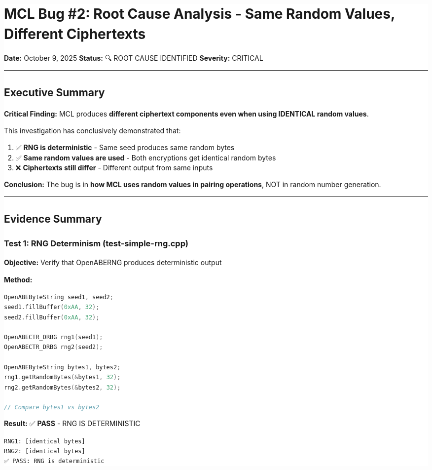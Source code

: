 # MCL Bug #2: Root Cause Analysis - Same Random Values, Different Ciphertexts

**Date:** October 9, 2025
**Status:** 🔍 ROOT CAUSE IDENTIFIED
**Severity:** CRITICAL

---

## Executive Summary

**Critical Finding:** MCL produces **different ciphertext components even when using IDENTICAL random values**.

This investigation has conclusively demonstrated that:
1. ✅ **RNG is deterministic** - Same seed produces same random bytes
2. ✅ **Same random values are used** - Both encryptions get identical random bytes
3. ❌ **Ciphertexts still differ** - Different output from same inputs

**Conclusion:** The bug is in **how MCL uses random values in pairing operations**, NOT in random number generation.

---

## Evidence Summary

### Test 1: RNG Determinism (test-simple-rng.cpp)

**Objective:** Verify that OpenABERNG produces deterministic output

**Method:**
```cpp
OpenABEByteString seed1, seed2;
seed1.fillBuffer(0xAA, 32);
seed2.fillBuffer(0xAA, 32);

OpenABECTR_DRBG rng1(seed1);
OpenABECTR_DRBG rng2(seed2);

OpenABEByteString bytes1, bytes2;
rng1.getRandomBytes(&bytes1, 32);
rng2.getRandomBytes(&bytes2, 32);

// Compare bytes1 vs bytes2
```

**Result:** ✅ **PASS** - RNG IS DETERMINISTIC
```
RNG1: [identical bytes]
RNG2: [identical bytes]
✅ PASS: RNG is deterministic
```

